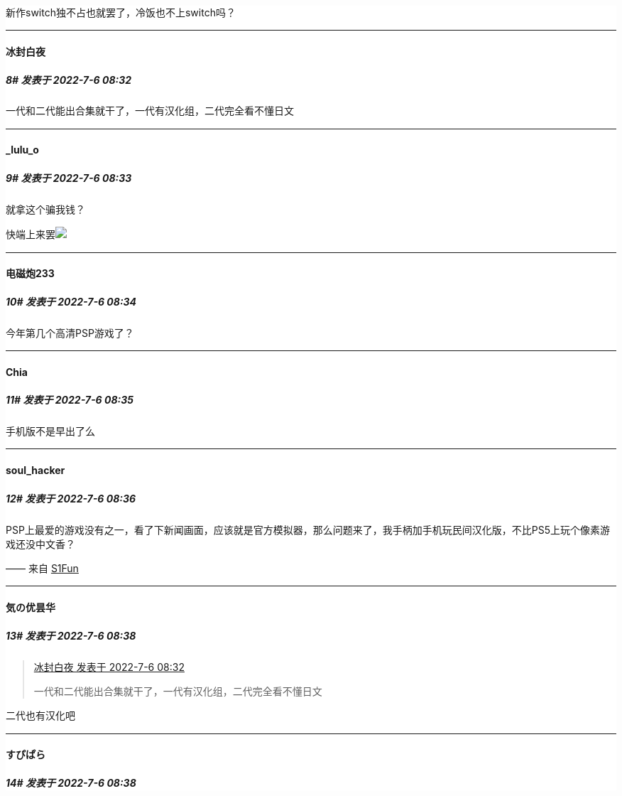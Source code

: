 新作switch独不占也就罢了，冷饭也不上switch吗？

*****

####  冰封白夜  
##### 8#       发表于 2022-7-6 08:32

一代和二代能出合集就干了，一代有汉化组，二代完全看不懂日文

*****

####  _lulu_o  
##### 9#       发表于 2022-7-6 08:33

就拿这个骗我钱？

快端上来罢<img src="https://static.saraba1st.com/image/smiley/face2017/211.gif" referrerpolicy="no-referrer">

*****

####  电磁炮233  
##### 10#       发表于 2022-7-6 08:34

今年第几个高清PSP游戏了？

*****

####  Chia  
##### 11#       发表于 2022-7-6 08:35

手机版不是早出了么

*****

####  soul_hacker  
##### 12#       发表于 2022-7-6 08:36

PSP上最爱的游戏没有之一，看了下新闻画面，应该就是官方模拟器，那么问题来了，我手柄加手机玩民间汉化版，不比PS5上玩个像素游戏还没中文香？

—— 来自 [S1Fun](https://s1fun.koalcat.com)

*****

####  気の优昙华  
##### 13#       发表于 2022-7-6 08:38

<blockquote><a href="httphttps://bbs.saraba1st.com/2b/forum.php?mod=redirect&amp;goto=findpost&amp;pid=56540619&amp;ptid=2079594" target="_blank">冰封白夜 发表于 2022-7-6 08:32</a>

一代和二代能出合集就干了，一代有汉化组，二代完全看不懂日文</blockquote>
二代也有汉化吧

*****

####  すぴぱら  
##### 14#       发表于 2022-7-6 08:38
